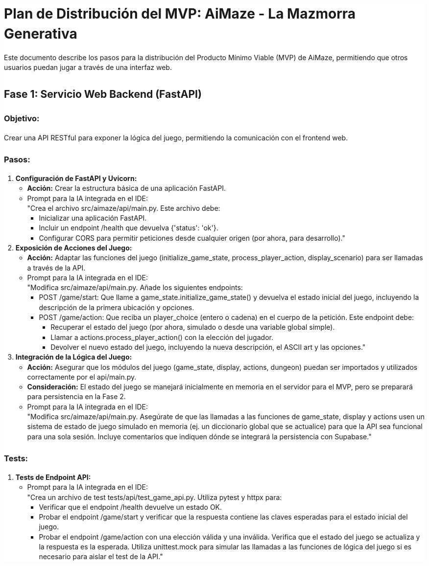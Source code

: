 # **Plan de Distribución del MVP: AiMaze \- La Mazmorra Generativa**

Este documento describe los pasos para la distribución del Producto Mínimo Viable (MVP) de AiMaze, permitiendo que otros usuarios puedan jugar a través de una interfaz web.

## **Fase 1: Servicio Web Backend (FastAPI)**

### **Objetivo:**

Crear una API RESTful para exponer la lógica del juego, permitiendo la comunicación con el frontend web.

### **Pasos:**

1. **Configuración de FastAPI y Uvicorn:**  
   * **Acción:** Crear la estructura básica de una aplicación FastAPI.  
   * Prompt para la IA integrada en el IDE:  
     "Crea el archivo src/aimaze/api/main.py. Este archivo debe:  
     * Inicializar una aplicación FastAPI.  
     * Incluir un endpoint /health que devuelva {'status': 'ok'}.  
     * Configurar CORS para permitir peticiones desde cualquier origen (por ahora, para desarrollo)."  
2. **Exposición de Acciones del Juego:**  
   * **Acción:** Adaptar las funciones del juego (initialize\_game\_state, process\_player\_action, display\_scenario) para ser llamadas a través de la API.  
   * Prompt para la IA integrada en el IDE:  
     "Modifica src/aimaze/api/main.py. Añade los siguientes endpoints:  
     * POST /game/start: Que llame a game\_state.initialize\_game\_state() y devuelva el estado inicial del juego, incluyendo la descripción de la primera ubicación y opciones.  
     * POST /game/action: Que reciba un player\_choice (entero o cadena) en el cuerpo de la petición. Este endpoint debe:  
       * Recuperar el estado del juego (por ahora, simulado o desde una variable global simple).  
       * Llamar a actions.process\_player\_action() con la elección del jugador.  
       * Devolver el nuevo estado del juego, incluyendo la nueva descripción, el ASCII art y las opciones."  
3. **Integración de la Lógica del Juego:**  
   * **Acción:** Asegurar que los módulos del juego (game\_state, display, actions, dungeon) puedan ser importados y utilizados correctamente por el api/main.py.  
   * **Consideración:** El estado del juego se manejará inicialmente en memoria en el servidor para el MVP, pero se preparará para persistencia en la Fase 2\.  
   * Prompt para la IA integrada en el IDE:  
     "Modifica src/aimaze/api/main.py. Asegúrate de que las llamadas a las funciones de game\_state, display y actions usen un sistema de estado de juego simulado en memoria (ej. un diccionario global que se actualice) para que la API sea funcional para una sola sesión. Incluye comentarios que indiquen dónde se integrará la persistencia con Supabase."

### **Tests:**

1. **Tests de Endpoint API:**  
   * Prompt para la IA integrada en el IDE:  
     "Crea un archivo de test tests/api/test\_game\_api.py. Utiliza pytest y httpx para:  
     * Verificar que el endpoint /health devuelve un estado OK.  
     * Probar el endpoint /game/start y verificar que la respuesta contiene las claves esperadas para el estado inicial del juego.  
     * Probar el endpoint /game/action con una elección válida y una inválida. Verifica que el estado del juego se actualiza y la respuesta es la esperada. Utiliza unittest.mock para simular las llamadas a las funciones de lógica del juego si es necesario para aislar el test de la API."
